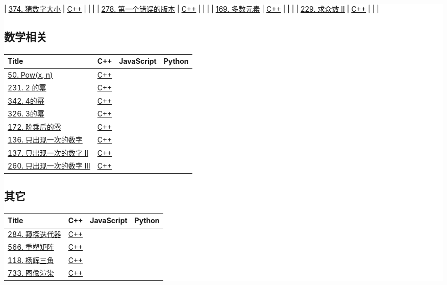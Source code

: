 | [374. 猜数字大小](https://leetcode-cn.com/problems/guess-number-higher-or-lower/)                         | [C++](LeetCode/cpp/lc_0374.cpp) |            |        |
| [278. 第一个错误的版本](https://leetcode-cn.com/problems/first-bad-version/)                              | [C++](LeetCode/cpp/lc_0278.cpp) |            |        |
| [169. 多数元素](https://leetcode-cn.com/problems/majority-element/)                                       | [C++](LeetCode/cpp/lc_0169.cpp) |            |        |
| [229. 求众数 II](https://leetcode-cn.com/problems/majority-element-ii/)                                   | [C++](LeetCode/cpp/lc_0229.cpp) |            |        |

## 数学相关

| Title                                                                            |               C++               | JavaScript | Python |
| :------------------------------------------------------------------------------- | :-----------------------------: | :--------: | :----: |
| [50. Pow(x, n)](https://leetcode-cn.com/problems/powx-n/)                        | [C++](LeetCode/cpp/lc_0050.cpp) |            |        |
| [231. 2 的幂](https://leetcode-cn.com/problems/power-of-two/)                    | [C++](LeetCode/cpp/lc_0231.cpp) |            |        |
| [342. 4的幂](https://leetcode-cn.com/problems/power-of-four/)                    | [C++](LeetCode/cpp/lc_0342.cpp) |            |        |
| [326. 3的幂](https://leetcode-cn.com/problems/power-of-three/)                   | [C++](LeetCode/cpp/lc_0326.cpp) |            |        |
| [172. 阶乘后的零](https://leetcode-cn.com/problems/factorial-trailing-zeroes/)   | [C++](LeetCode/cpp/lc_0172.cpp) |            |        |
| [136. 只出现一次的数字](https://leetcode-cn.com/problems/single-number/)         | [C++](LeetCode/cpp/lc_0136.cpp) |            |        |
| [137. 只出现一次的数字 II](https://leetcode-cn.com/problems/single-number-ii/)   | [C++](LeetCode/cpp/lc_0137.cpp) |            |        |
| [260. 只出现一次的数字 III](https://leetcode-cn.com/problems/single-number-iii/) | [C++](LeetCode/cpp/lc_0260.cpp) |            |        |

## 其它

| Title                                                                 |               C++               | JavaScript | Python |
| :-------------------------------------------------------------------- | :-----------------------------: | :--------: | :----: |
| [284. 窥探迭代器](https://leetcode-cn.com/problems/peeking-iterator/) | [C++](LeetCode/cpp/lc_0284.cpp) |            |        |
| [566. 重塑矩阵](https://leetcode-cn.com/problems/reshape-the-matrix/) | [C++](LeetCode/cpp/lc_0566.cpp) |            |        |
| [118. 杨辉三角](https://leetcode-cn.com/problems/pascals-triangle/)   | [C++](LeetCode/cpp/lc_0118.cpp) |            |        |
| [733. 图像渲染](https://leetcode-cn.com/problems/flood-fill/)         | [C++](LeetCode/cpp/lc_0733.cpp) |            |        |

